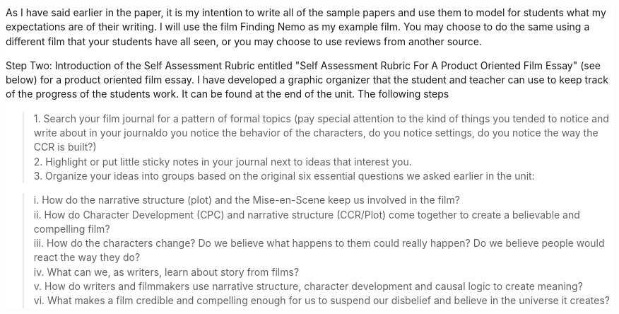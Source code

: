 <p>
As I have said earlier in the paper, it is my intention to write all of the sample papers and use them to model for students what my expectations are of their writing.  I will use the film Finding Nemo as my example film.  You may choose to do the same using a different film that your students have all seen, or you may choose to use reviews from another source.
</p>
<p>
Step Two: Introduction of the Self Assessment Rubric entitled "Self Assessment Rubric For A Product Oriented Film Essay" (see below) for a product oriented film essay. I have developed a graphic organizer that the student and teacher can use to keep track of the progress of the students work. It can be found at the end of the unit. The following steps
</p>
<p>
<i>
<b>
</b>
</i>
</p>
<blockquote>
<dl>
<dt>
1. Search your film journal for a pattern of formal topics (pay special attention to the kind of things you tended to notice and write about in your journaldo you notice the behavior of the characters, do you notice settings, do you notice the way the CCR is built?)
<dt>
2. Highlight or put little sticky notes in your journal next to ideas that interest you.
<dt>
3. Organize your ideas into groups based on the original six essential questions we asked earlier in the unit:
</dt>
</dt>
</dt>
</dl>
</blockquote>
<blockquote>
<dl>
<dt>
i. How do the narrative structure (plot) and the Mise-en-Scene keep us involved in the film?
<dt>
ii. How do Character Development (CPC) and narrative structure (CCR/Plot) come together to create a believable and compelling film?
<dt>
iii. How do the characters change? Do we believe what happens to them could really happen? Do we believe people would react the way they do?
<dt>
iv. What can we, as writers, learn about story from films?
<dt>
v. How do writers and filmmakers use narrative structure, character development and causal logic to create meaning?
<dt>
vi. What makes a film credible and compelling enough for us to suspend our disbelief and believe in the universe it creates?
</dt>
</dt>
</dt>
</dt>
</dt>
</dt>
</dl>
</blockquote>
<blockquote>
<dl>
<dt>